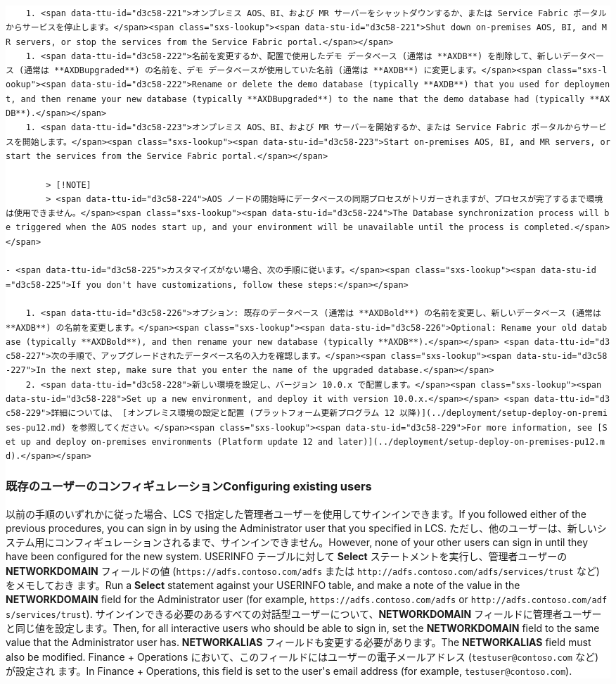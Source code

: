        1. <span data-ttu-id="d3c58-221">オンプレミス AOS、BI、および MR サーバーをシャットダウンするか、または Service Fabric ポータルからサービスを停止します。</span><span class="sxs-lookup"><span data-stu-id="d3c58-221">Shut down on-premises AOS, BI, and MR servers, or stop the services from the Service Fabric portal.</span></span>
        1. <span data-ttu-id="d3c58-222">名前を変更するか、配置で使用したデモ データベース (通常は **AXDB**) を削除して、新しいデータベース (通常は **AXDBupgraded**) の名前を、デモ データベースが使用していた名前 (通常は **AXDB**) に変更します。</span><span class="sxs-lookup"><span data-stu-id="d3c58-222">Rename or delete the demo database (typically **AXDB**) that you used for deployment, and then rename your new database (typically **AXDBupgraded**) to the name that the demo database had (typically **AXDB**).</span></span>
        1. <span data-ttu-id="d3c58-223">オンプレミス AOS、BI、および MR サーバーを開始するか、または Service Fabric ポータルからサービスを開始します。</span><span class="sxs-lookup"><span data-stu-id="d3c58-223">Start on-premises AOS, BI, and MR servers, or start the services from the Service Fabric portal.</span></span>

            > [!NOTE]
            > <span data-ttu-id="d3c58-224">AOS ノードの開始時にデータベースの同期プロセスがトリガーされますが、プロセスが完了するまで環境は使用できません。</span><span class="sxs-lookup"><span data-stu-id="d3c58-224">The Database synchronization process will be triggered when the AOS nodes start up, and your environment will be unavailable until the process is completed.</span></span>

    - <span data-ttu-id="d3c58-225">カスタマイズがない場合、次の手順に従います。</span><span class="sxs-lookup"><span data-stu-id="d3c58-225">If you don't have customizations, follow these steps:</span></span>

        1. <span data-ttu-id="d3c58-226">オプション: 既存のデータベース (通常は **AXDBold**) の名前を変更し、新しいデータベース (通常は **AXDB**) の名前を変更します。</span><span class="sxs-lookup"><span data-stu-id="d3c58-226">Optional: Rename your old database (typically **AXDBold**), and then rename your new database (typically **AXDB**).</span></span> <span data-ttu-id="d3c58-227">次の手順で、アップグレードされたデータベース名の入力を確認します。</span><span class="sxs-lookup"><span data-stu-id="d3c58-227">In the next step, make sure that you enter the name of the upgraded database.</span></span>
        2. <span data-ttu-id="d3c58-228">新しい環境を設定し、バージョン 10.0.x で配置します。</span><span class="sxs-lookup"><span data-stu-id="d3c58-228">Set up a new environment, and deploy it with version 10.0.x.</span></span> <span data-ttu-id="d3c58-229">詳細については、 [オンプレミス環境の設定と配置 (プラットフォーム更新プログラム 12 以降)](../deployment/setup-deploy-on-premises-pu12.md) を参照してください。</span><span class="sxs-lookup"><span data-stu-id="d3c58-229">For more information, see [Set up and deploy on-premises environments (Platform update 12 and later)](../deployment/setup-deploy-on-premises-pu12.md).</span></span>

### <a name="configuring-existing-users"></a><span data-ttu-id="d3c58-230">既存のユーザーのコンフィギュレーション</span><span class="sxs-lookup"><span data-stu-id="d3c58-230">Configuring existing users</span></span>

<span data-ttu-id="d3c58-231">以前の手順のいずれかに従った場合、LCS で指定した管理者ユーザーを使用してサインインできます。</span><span class="sxs-lookup"><span data-stu-id="d3c58-231">If you followed either of the previous procedures, you can sign in by using the Administrator user that you specified in LCS.</span></span> <span data-ttu-id="d3c58-232">ただし、他のユーザーは、新しいシステム用にコンフィギュレーションされるまで、サインインできません。</span><span class="sxs-lookup"><span data-stu-id="d3c58-232">However, none of your other users can sign in until they have been configured for the new system.</span></span> <span data-ttu-id="d3c58-233">USERINFO テーブルに対して **Select** ステートメントを実行し、管理者ユーザーの **NETWORKDOMAIN** フィールドの値 (`https://adfs.contoso.com/adfs` または `http://adfs.contoso.com/adfs/services/trust` など) をメモしておき ます。</span><span class="sxs-lookup"><span data-stu-id="d3c58-233">Run a **Select** statement against your USERINFO table, and make a note of the value in the **NETWORKDOMAIN** field for the Administrator user (for example, `https://adfs.contoso.com/adfs` or `http://adfs.contoso.com/adfs/services/trust`).</span></span> <span data-ttu-id="d3c58-234">サインインできる必要のあるすべての対話型ユーザーについて、**NETWORKDOMAIN** フィールドに管理者ユーザーと同じ値を設定します。</span><span class="sxs-lookup"><span data-stu-id="d3c58-234">Then, for all interactive users who should be able to sign in, set the **NETWORKDOMAIN** field to the same value that the Administrator user has.</span></span> <span data-ttu-id="d3c58-235">**NETWORKALIAS** フィールドも変更する必要があります。</span><span class="sxs-lookup"><span data-stu-id="d3c58-235">The **NETWORKALIAS** field must also be modified.</span></span> <span data-ttu-id="d3c58-236">Finance + Operations において、このフィールドにはユーザーの電子メールアドレス (`testuser@contoso.com` など) が設定され ます。</span><span class="sxs-lookup"><span data-stu-id="d3c58-236">In Finance + Operations, this field is set to the user's email address (for example, `testuser@contoso.com`).</span></span>
